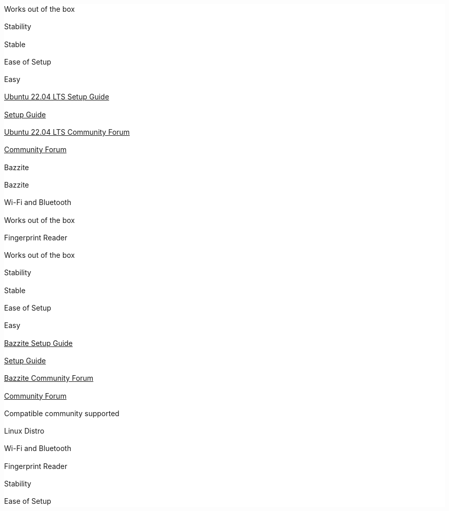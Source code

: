 Works out of the box

Stability

Stable

Ease of Setup

Easy

[Ubuntu 22.04 LTS Setup Guide](https://guides.frame.work/Guide/Ubuntu+22.04+LTS+Installation+on+the+Framework+Laptop+13/109)

[Setup Guide](https://guides.frame.work/Guide/Ubuntu+22.04+LTS+Installation+on+the+Framework+Laptop+13/109)

[Ubuntu 22.04 LTS Community Forum](https://community.frame.work/t/ubuntu-22-04-on-the-framework-laptop/14238)

[Community Forum](https://community.frame.work/t/ubuntu-22-04-on-the-framework-laptop/14238)

 Bazzite

Bazzite

Wi-Fi and Bluetooth

Works out of the box

Fingerprint Reader

Works out of the box

Stability

Stable

Ease of Setup

Easy

[Bazzite Setup Guide](https://guides.frame.work/Guide/Bazzite+Installation+on+the+Framework+Laptop+13/405)

[Setup Guide](https://guides.frame.work/Guide/Bazzite+Installation+on+the+Framework+Laptop+13/405)

[Bazzite Community Forum](https://community.frame.work/t/bazzite-community-page-framework-laptop-13-amd-intel/51303)

[Community Forum](https://community.frame.work/t/bazzite-community-page-framework-laptop-13-amd-intel/51303)

 Compatible community supported

 Linux Distro

 Wi-Fi and Bluetooth

 Fingerprint Reader

 Stability

 Ease of Setup
